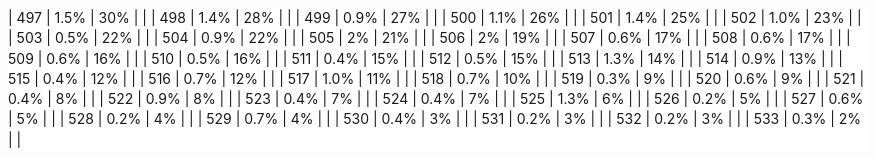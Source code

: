 | 497 | 1.5% | 30% |  |
| 498 | 1.4% | 28% |  |
| 499 | 0.9% | 27% |  |
| 500 | 1.1% | 26% |  |
| 501 | 1.4% | 25% |  |
| 502 | 1.0% | 23% |  |
| 503 | 0.5% | 22% |  |
| 504 | 0.9% | 22% |  |
| 505 | 2% | 21% |  |
| 506 | 2% | 19% |  |
| 507 | 0.6% | 17% |  |
| 508 | 0.6% | 17% |  |
| 509 | 0.6% | 16% |  |
| 510 | 0.5% | 16% |  |
| 511 | 0.4% | 15% |  |
| 512 | 0.5% | 15% |  |
| 513 | 1.3% | 14% |  |
| 514 | 0.9% | 13% |  |
| 515 | 0.4% | 12% |  |
| 516 | 0.7% | 12% |  |
| 517 | 1.0% | 11% |  |
| 518 | 0.7% | 10% |  |
| 519 | 0.3% | 9% |  |
| 520 | 0.6% | 9% |  |
| 521 | 0.4% | 8% |  |
| 522 | 0.9% | 8% |  |
| 523 | 0.4% | 7% |  |
| 524 | 0.4% | 7% |  |
| 525 | 1.3% | 6% |  |
| 526 | 0.2% | 5% |  |
| 527 | 0.6% | 5% |  |
| 528 | 0.2% | 4% |  |
| 529 | 0.7% | 4% |  |
| 530 | 0.4% | 3% |  |
| 531 | 0.2% | 3% |  |
| 532 | 0.2% | 3% |  |
| 533 | 0.3% | 2% |  |